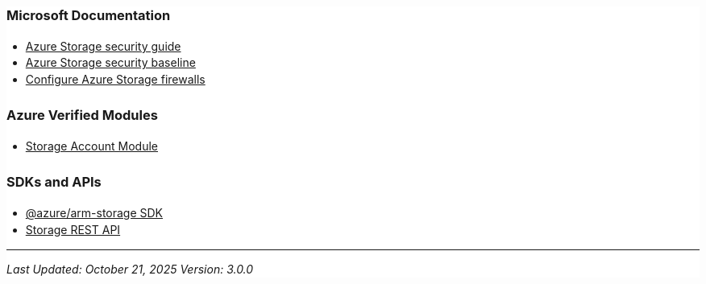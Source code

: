 ### Microsoft Documentation
- [Azure Storage security guide](https://learn.microsoft.com/en-us/azure/storage/blobs/security-recommendations)
- [Azure Storage security baseline](https://learn.microsoft.com/en-us/security/benchmark/azure/baselines/storage-security-baseline)
- [Configure Azure Storage firewalls](https://learn.microsoft.com/en-us/azure/storage/common/storage-network-security)

### Azure Verified Modules
- [Storage Account Module](https://github.com/Azure/bicep-registry-modules/tree/main/avm/res/storage/storage-account)

### SDKs and APIs
- [@azure/arm-storage SDK](https://learn.microsoft.com/en-us/javascript/api/@azure/arm-storage/)
- [Storage REST API](https://learn.microsoft.com/en-us/rest/api/storagerp/)

---

*Last Updated: October 21, 2025*
*Version: 3.0.0*
